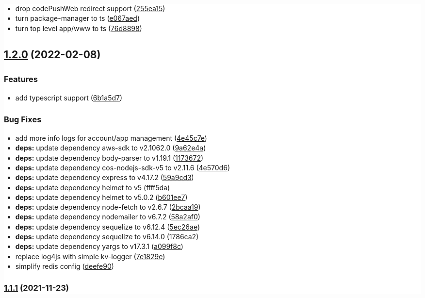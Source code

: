 
* drop codePushWeb redirect support ([255ea15](https://github.com/shm-open/code-push-server/commit/255ea1530aba7a57c66e0e304fa6c7b23485f219))
* turn package-manager to ts ([e067aed](https://github.com/shm-open/code-push-server/commit/e067aed251a5376bc437502c9ceee86f9408988e))
* turn top level app/www to ts ([76d8898](https://github.com/shm-open/code-push-server/commit/76d8898e563bbf52361b87b615bf7c13f40409e0))

## [1.2.0](https://github.com/shm-open/code-push-server/compare/v1.1.1...v1.2.0) (2022-02-08)


### Features

* add typescript support ([6b1a5d7](https://github.com/shm-open/code-push-server/commit/6b1a5d7d8d836ab804f32c3931f4c57bde5f5dde))


### Bug Fixes

* add more info logs for account/app management ([4e45c7e](https://github.com/shm-open/code-push-server/commit/4e45c7e651c503383e6bb659397d27b3a3c76809))
* **deps:** update dependency aws-sdk to v2.1062.0 ([9a62e4a](https://github.com/shm-open/code-push-server/commit/9a62e4a93855b233befedd6fbcd8aec47fd9d61d))
* **deps:** update dependency body-parser to v1.19.1 ([1173672](https://github.com/shm-open/code-push-server/commit/117367240a63028eebd992161a354d1404827fd6))
* **deps:** update dependency cos-nodejs-sdk-v5 to v2.11.6 ([4e570d6](https://github.com/shm-open/code-push-server/commit/4e570d646b3bae386280aa02cab6b7f58d504d1a))
* **deps:** update dependency express to v4.17.2 ([59a9cd3](https://github.com/shm-open/code-push-server/commit/59a9cd3e4a871c38e024986fb46ba98d457dd617))
* **deps:** update dependency helmet to v5 ([ffff5da](https://github.com/shm-open/code-push-server/commit/ffff5dab25bb001e5772bfe7c189e337fe108aaa))
* **deps:** update dependency helmet to v5.0.2 ([b601ee7](https://github.com/shm-open/code-push-server/commit/b601ee763f9ed49417ac97f51c50bcded62ce2ca))
* **deps:** update dependency node-fetch to v2.6.7 ([2bcaa19](https://github.com/shm-open/code-push-server/commit/2bcaa1992f2a2d6e00595728ee4b07edbfb1b727))
* **deps:** update dependency nodemailer to v6.7.2 ([58a2af0](https://github.com/shm-open/code-push-server/commit/58a2af07a8d23fd2930b4745c28456f50bae16eb))
* **deps:** update dependency sequelize to v6.12.4 ([5ec26ae](https://github.com/shm-open/code-push-server/commit/5ec26aed33f2eac595ee9e4de26f0eb5dfc28440))
* **deps:** update dependency sequelize to v6.14.0 ([1786ca2](https://github.com/shm-open/code-push-server/commit/1786ca20b637bc5562aa99b30b4404bbbb89a651))
* **deps:** update dependency yargs to v17.3.1 ([a099f8c](https://github.com/shm-open/code-push-server/commit/a099f8c162a84341b543eeba3683f7afaf067a00))
* replace log4js with simple kv-logger ([7e1829e](https://github.com/shm-open/code-push-server/commit/7e1829edac2886e1370590696b7815fb922b7b47))
* simplify redis config ([deefe90](https://github.com/shm-open/code-push-server/commit/deefe90fd373fd3a7ce0a9d35321b7f32eed724e))

### [1.1.1](https://github.com/shm-open/code-push-server/compare/v1.1.0...v1.1.1) (2021-11-23)
